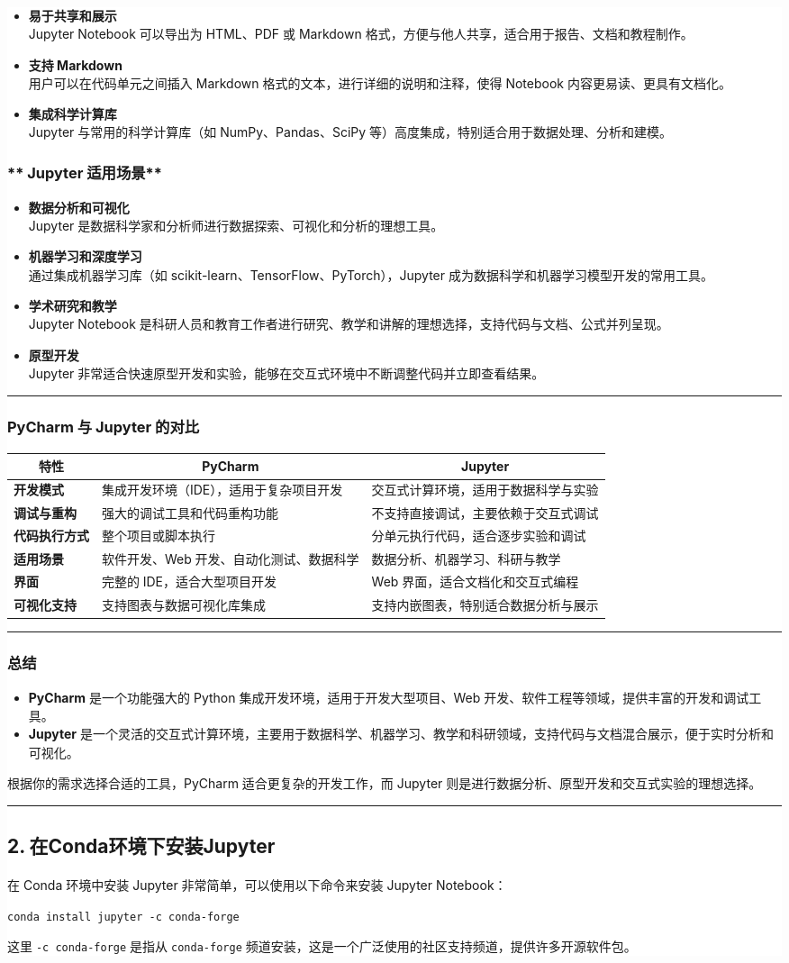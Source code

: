 - **易于共享和展示**  
  Jupyter Notebook 可以导出为 HTML、PDF 或 Markdown 格式，方便与他人共享，适合用于报告、文档和教程制作。

- **支持 Markdown**  
  用户可以在代码单元之间插入 Markdown 格式的文本，进行详细的说明和注释，使得 Notebook 内容更易读、更具有文档化。

- **集成科学计算库**  
  Jupyter 与常用的科学计算库（如 NumPy、Pandas、SciPy 等）高度集成，特别适合用于数据处理、分析和建模。

### ** Jupyter 适用场景**

- **数据分析和可视化**  
  Jupyter 是数据科学家和分析师进行数据探索、可视化和分析的理想工具。
  
- **机器学习和深度学习**  
  通过集成机器学习库（如 scikit-learn、TensorFlow、PyTorch），Jupyter 成为数据科学和机器学习模型开发的常用工具。

- **学术研究和教学**  
  Jupyter Notebook 是科研人员和教育工作者进行研究、教学和讲解的理想选择，支持代码与文档、公式并列呈现。

- **原型开发**  
  Jupyter 非常适合快速原型开发和实验，能够在交互式环境中不断调整代码并立即查看结果。

---

### **PyCharm 与 Jupyter 的对比**

| 特性               | **PyCharm**                             | **Jupyter**                            |
|--------------------|-----------------------------------------|----------------------------------------|
| **开发模式**       | 集成开发环境（IDE），适用于复杂项目开发   | 交互式计算环境，适用于数据科学与实验  |
| **调试与重构**     | 强大的调试工具和代码重构功能            | 不支持直接调试，主要依赖于交互式调试  |
| **代码执行方式**   | 整个项目或脚本执行                      | 分单元执行代码，适合逐步实验和调试    |
| **适用场景**       | 软件开发、Web 开发、自动化测试、数据科学  | 数据分析、机器学习、科研与教学       |
| **界面**           | 完整的 IDE，适合大型项目开发            | Web 界面，适合文档化和交互式编程       |
| **可视化支持**     | 支持图表与数据可视化库集成              | 支持内嵌图表，特别适合数据分析与展示 |

---

### **总结**

- **PyCharm** 是一个功能强大的 Python 集成开发环境，适用于开发大型项目、Web 开发、软件工程等领域，提供丰富的开发和调试工具。
- **Jupyter** 是一个灵活的交互式计算环境，主要用于数据科学、机器学习、教学和科研领域，支持代码与文档混合展示，便于实时分析和可视化。

根据你的需求选择合适的工具，PyCharm 适合更复杂的开发工作，而 Jupyter 则是进行数据分析、原型开发和交互式实验的理想选择。

---
## 2. 在Conda环境下安装Jupyter

在 Conda 环境中安装 Jupyter 非常简单，可以使用以下命令来安装 Jupyter Notebook：
```
conda install jupyter -c conda-forge
```
这里 `-c conda-forge` 是指从 `conda-forge` 频道安装，这是一个广泛使用的社区支持频道，提供许多开源软件包。
